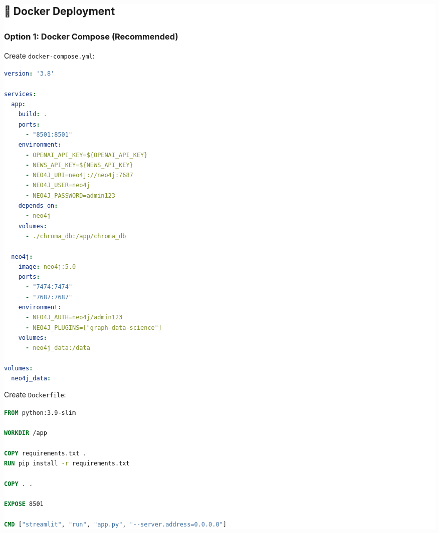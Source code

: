 ## 🐳 Docker Deployment

### Option 1: Docker Compose (Recommended)

Create `docker-compose.yml`:

```yaml
version: '3.8'

services:
  app:
    build: .
    ports:
      - "8501:8501"
    environment:
      - OPENAI_API_KEY=${OPENAI_API_KEY}
      - NEWS_API_KEY=${NEWS_API_KEY}
      - NEO4J_URI=neo4j://neo4j:7687
      - NEO4J_USER=neo4j
      - NEO4J_PASSWORD=admin123
    depends_on:
      - neo4j
    volumes:
      - ./chroma_db:/app/chroma_db

  neo4j:
    image: neo4j:5.0
    ports:
      - "7474:7474"
      - "7687:7687"
    environment:
      - NEO4J_AUTH=neo4j/admin123
      - NEO4J_PLUGINS=["graph-data-science"]
    volumes:
      - neo4j_data:/data

volumes:
  neo4j_data:
```

Create `Dockerfile`:

```dockerfile
FROM python:3.9-slim

WORKDIR /app

COPY requirements.txt .
RUN pip install -r requirements.txt

COPY . .

EXPOSE 8501

CMD ["streamlit", "run", "app.py", "--server.address=0.0.0.0"]
```
